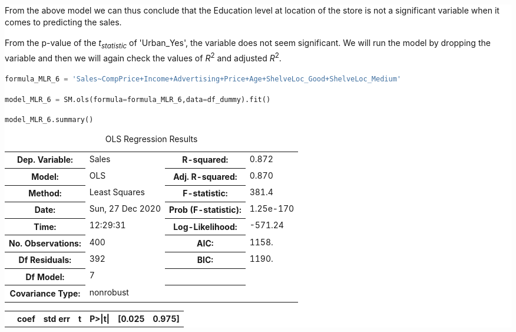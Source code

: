

From the above model we can thus conclude that the Education level at location of the store is not a significant variable when it comes to predicting the sales.

From the p-value of the $t_{statistic}$ of 'Urban_Yes', the variable does not seem significant. We will run the model by dropping the variable and then we will again check the values of $R^2$ and adjusted $R^2$.


```python
formula_MLR_6 = 'Sales~CompPrice+Income+Advertising+Price+Age+ShelveLoc_Good+ShelveLoc_Medium'
```


```python
model_MLR_6 = SM.ols(formula=formula_MLR_6,data=df_dummy).fit()
```


```python
model_MLR_6.summary()
```




<table class="simpletable">
<caption>OLS Regression Results</caption>
<tr>
  <th>Dep. Variable:</th>          <td>Sales</td>      <th>  R-squared:         </th> <td>   0.872</td> 
</tr>
<tr>
  <th>Model:</th>                   <td>OLS</td>       <th>  Adj. R-squared:    </th> <td>   0.870</td> 
</tr>
<tr>
  <th>Method:</th>             <td>Least Squares</td>  <th>  F-statistic:       </th> <td>   381.4</td> 
</tr>
<tr>
  <th>Date:</th>             <td>Sun, 27 Dec 2020</td> <th>  Prob (F-statistic):</th> <td>1.25e-170</td>
</tr>
<tr>
  <th>Time:</th>                 <td>12:29:31</td>     <th>  Log-Likelihood:    </th> <td> -571.24</td> 
</tr>
<tr>
  <th>No. Observations:</th>      <td>   400</td>      <th>  AIC:               </th> <td>   1158.</td> 
</tr>
<tr>
  <th>Df Residuals:</th>          <td>   392</td>      <th>  BIC:               </th> <td>   1190.</td> 
</tr>
<tr>
  <th>Df Model:</th>              <td>     7</td>      <th>                     </th>     <td> </td>    
</tr>
<tr>
  <th>Covariance Type:</th>      <td>nonrobust</td>    <th>                     </th>     <td> </td>    
</tr>
</table>
<table class="simpletable">
<tr>
          <td></td>            <th>coef</th>     <th>std err</th>      <th>t</th>      <th>P>|t|</th>  <th>[0.025</th>    <th>0.975]</th>  
</tr>
<tr>